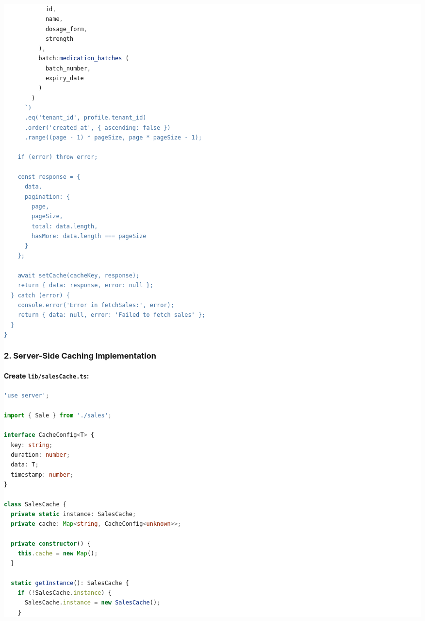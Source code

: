 ```typescript
            id,
            name,
            dosage_form,
            strength
          ),
          batch:medication_batches (
            batch_number,
            expiry_date
          )
        )
      `)
      .eq('tenant_id', profile.tenant_id)
      .order('created_at', { ascending: false })
      .range((page - 1) * pageSize, page * pageSize - 1);

    if (error) throw error;

    const response = {
      data,
      pagination: {
        page,
        pageSize,
        total: data.length,
        hasMore: data.length === pageSize
      }
    };

    await setCache(cacheKey, response);
    return { data: response, error: null };
  } catch (error) {
    console.error('Error in fetchSales:', error);
    return { data: null, error: 'Failed to fetch sales' };
  }
}
```

### 2. Server-Side Caching Implementation

#### Create `lib/salesCache.ts`:
```typescript
'use server';

import { Sale } from './sales';

interface CacheConfig<T> {
  key: string;
  duration: number;
  data: T;
  timestamp: number;
}

class SalesCache {
  private static instance: SalesCache;
  private cache: Map<string, CacheConfig<unknown>>;

  private constructor() {
    this.cache = new Map();
  }

  static getInstance(): SalesCache {
    if (!SalesCache.instance) {
      SalesCache.instance = new SalesCache();
    }
```